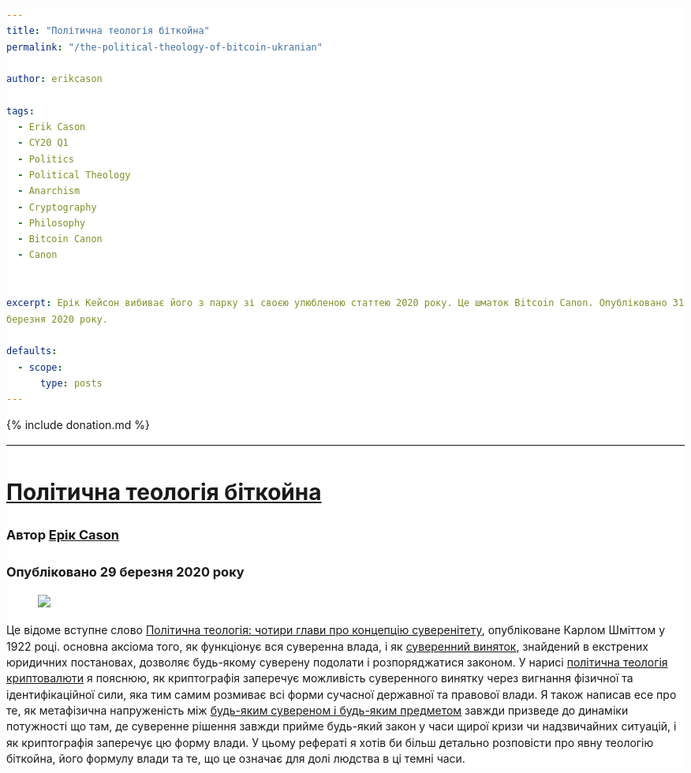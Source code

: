 ```yaml
---
title: "Політична теологія біткойна"
permalink: "/the-political-theology-of-bitcoin-ukranian"

author: erikcason

tags:
  - Erik Cason
  - CY20 Q1
  - Politics
  - Political Theology
  - Anarchism
  - Cryptography
  - Philosophy
  - Bitcoin Canon
  - Canon


excerpt: Ерік Кейсон вибиває його з парку зі своєю улюбленою статтею 2020 року. Це шматок Bitcoin Canon. Опубліковано 31 березня 2020 року.

defaults:
  - scope:
      type: posts
---
```


{% include donation.md %}

***

# [Політична теологія біткойна](http://cryptosovereignty.org/the-political-theology-of-bitcoin/)
### Автор [Ерік Cason](https://twitter.com/Erikcason)
### Опубліковано 29 березня 2020 року

<figure>
<a href="/assets/images/2020/m4/ec1.png"><img src = "/ активи / образи / 2020 / m4 / ec1.png"></a>
</figure>


Це відоме вступне слово [Політична теологія: чотири глави про концепцію суверенітету](https://pdflibrary.files.wordpress.com/2008/02/schmitt_polittheology.pdf), опубліковане Карлом Шміттом у 1922 році. основна аксіома того, як функціонує вся суверенна влада, і як [суверенний виняток](https://en.wikipedia.org/wiki/State_of_exception), знайдений в екстрених юридичних постановах, дозволяє будь-якому суверену подолати і розпоряджатися законом. У нарисі [політична теологія криптовалюти](http://cryptosovereignty.org/the-political-theology-of-crypto/) я пояснюю, як криптографія заперечує можливість суверенного винятку через вигнання фізичної та ідентифікаційної сили, яка тим самим розмиває всі форми сучасної державної та правової влади. Я також написав есе про те, як метафізична напруженість між [будь-яким сувереном і будь-яким предметом](http://cryptosovereignty.org/the-sovereign-the-subject-and-crypto-power/) завжди призведе до динаміки потужності що там, де суверенне рішення завжди прийме будь-який закон у часи щирої кризи чи надзвичайних ситуацій, і як криптографія заперечує цю форму влади. У цьому рефераті я хотів би більш детально розповісти про явну теологію біткойна, його формулу влади та те, що це означає для долі людства в ці темні часи.
